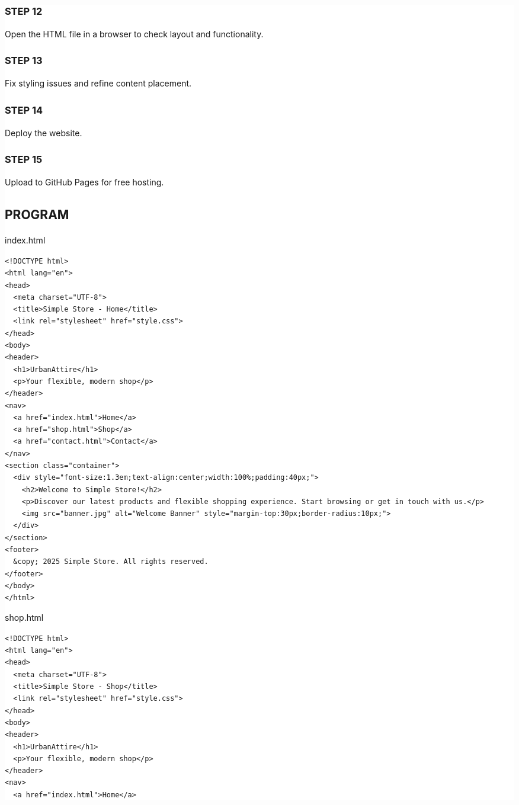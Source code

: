 ### STEP 12
Open the HTML file in a browser to check layout and functionality.

### STEP 13
Fix styling issues and refine content placement.

### STEP 14
Deploy the website.

### STEP 15
Upload to GitHub Pages for free hosting.

## PROGRAM
index.html
```
<!DOCTYPE html>
<html lang="en">
<head>
  <meta charset="UTF-8">
  <title>Simple Store - Home</title>
  <link rel="stylesheet" href="style.css">
</head>
<body>
<header>
  <h1>UrbanAttire</h1>
  <p>Your flexible, modern shop</p>
</header>
<nav>
  <a href="index.html">Home</a>
  <a href="shop.html">Shop</a>
  <a href="contact.html">Contact</a>
</nav>
<section class="container">
  <div style="font-size:1.3em;text-align:center;width:100%;padding:40px;">
    <h2>Welcome to Simple Store!</h2>
    <p>Discover our latest products and flexible shopping experience. Start browsing or get in touch with us.</p>
    <img src="banner.jpg" alt="Welcome Banner" style="margin-top:30px;border-radius:10px;">
  </div>
</section>
<footer>
  &copy; 2025 Simple Store. All rights reserved.
</footer>
</body>
</html>
```
shop.html
```
<!DOCTYPE html>
<html lang="en">
<head>
  <meta charset="UTF-8">
  <title>Simple Store - Shop</title>
  <link rel="stylesheet" href="style.css">
</head>
<body>
<header>
  <h1>UrbanAttire</h1>
  <p>Your flexible, modern shop</p>
</header>
<nav>
  <a href="index.html">Home</a>
```